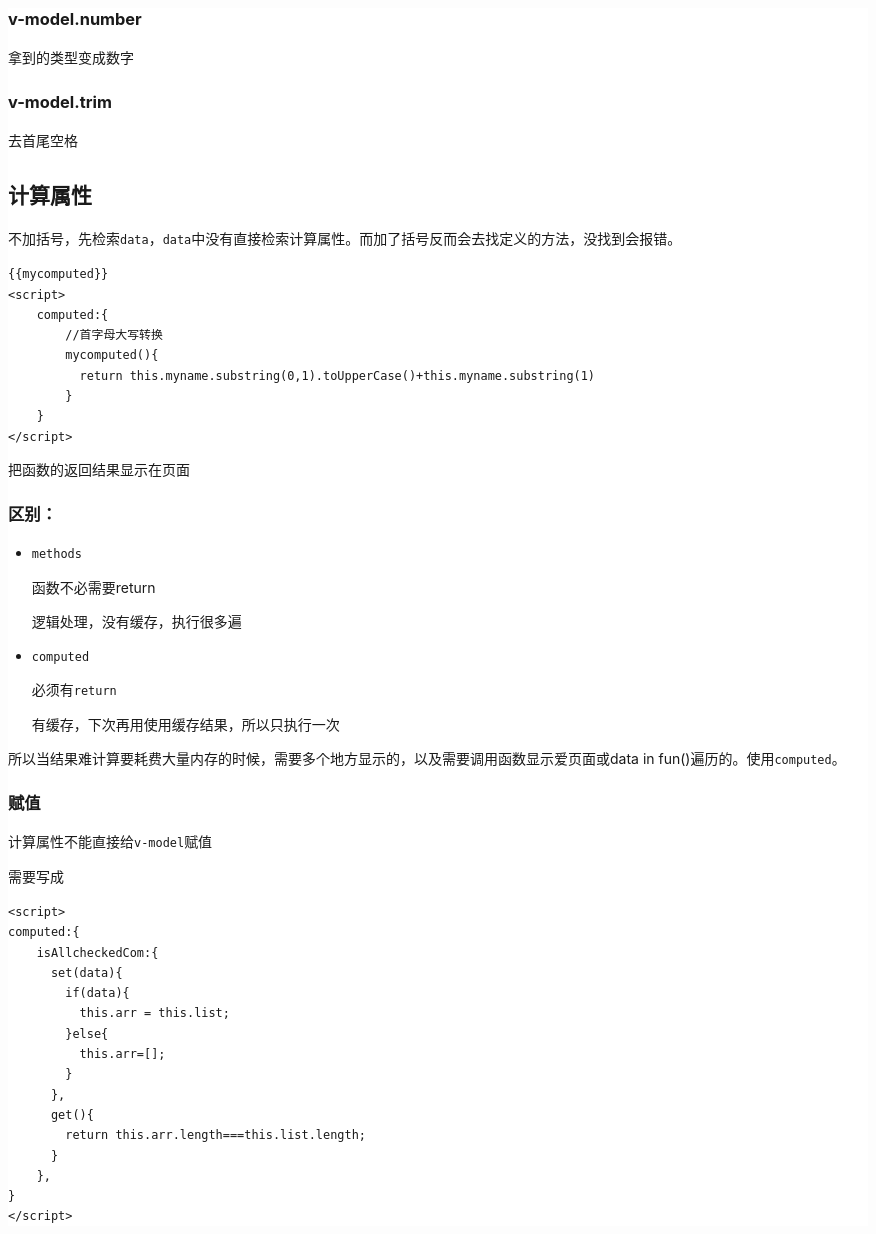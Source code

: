 ### v-model.number

拿到的类型变成数字

### v-model.trim

去首尾空格

## 计算属性

不加括号，先检索`data`，`data`中没有直接检索计算属性。而加了括号反而会去找定义的方法，没找到会报错。

```vue
{{mycomputed}}
<script>
    computed:{
        //首字母大写转换
        mycomputed(){
          return this.myname.substring(0,1).toUpperCase()+this.myname.substring(1)
        }
    }
</script>
```

把函数的返回结果显示在页面

### 区别：

- `methods`

  函数不必需要return

  逻辑处理，没有缓存，执行很多遍

- `computed`

  必须有`return`

  有缓存，下次再用使用缓存结果，所以只执行一次

所以当结果难计算要耗费大量内存的时候，需要多个地方显示的，以及需要调用函数显示爱页面或data in fun()遍历的。使用`computed`。

### 赋值

计算属性不能直接给`v-model`赋值

需要写成

```vue
<script>
computed:{
    isAllcheckedCom:{
      set(data){
        if(data){
          this.arr = this.list;
        }else{
          this.arr=[];
        }
      },
      get(){
        return this.arr.length===this.list.length;
      }
    },
}
</script>
```
